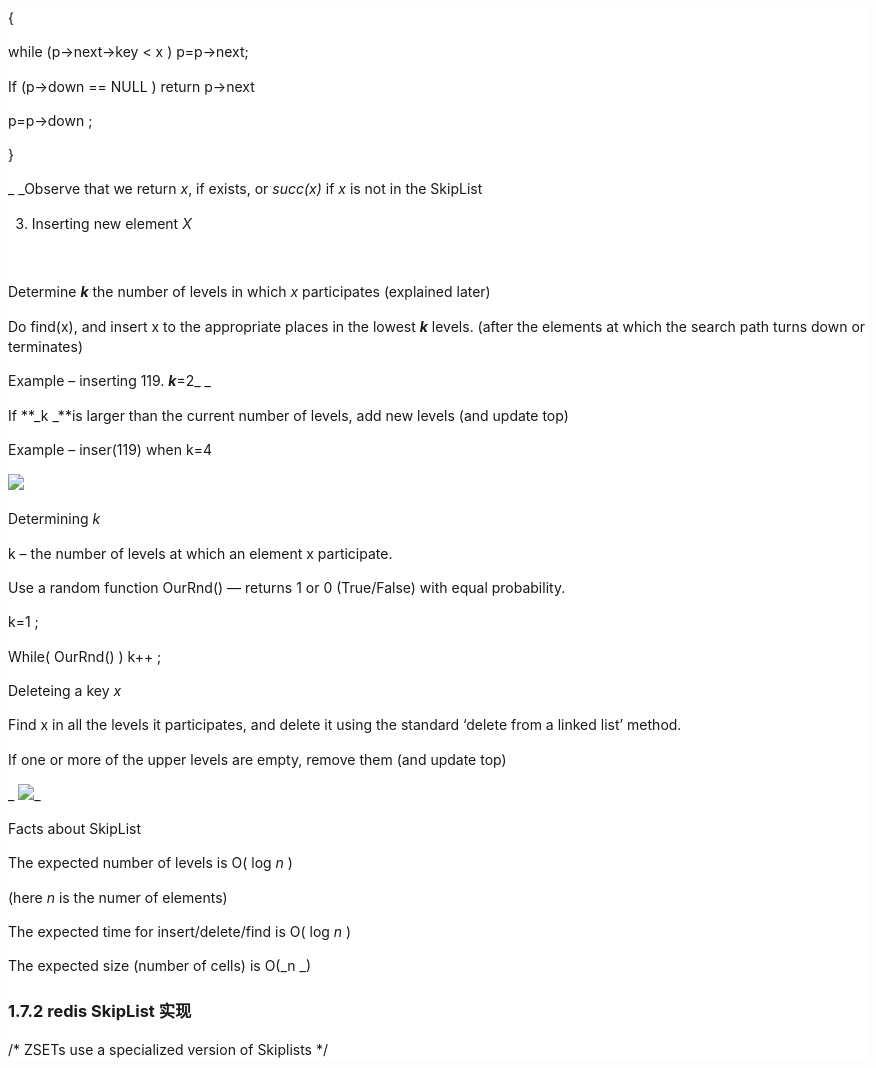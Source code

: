 {

while (p-&gt;next-&gt;key &lt; x ) p=p-&gt;next;

If (p-&gt;down == NULL ) return p-&gt;next

p=p-&gt;down ;

}</pre>

_ _Observe that we return _x_, if exists, or _succ(x)_ if _x_ is not in the SkipList

3) Inserting new element _X_

&nbsp;

Determine **_k_** the number of levels in which _x_ participates (explained later)

Do find(x), and insert x to the appropriate places in the lowest **_k_** levels. (after the elements at which the search path turns down or terminates)

Example – inserting 119\. **_k_**=2_ _

If **_k _**is larger than the current number of levels, add new levels (and update top)

Example – inser(119) when k=4

[![](http://www.searchtb.com/wp-content/uploads/2011/04/Image011840.jpg)](http://www.searchtb.com/wp-content/uploads/2011/04/Image011840.jpg)

Determining _k_

k – the number of levels at which an element x participate.

Use a random function OurRnd() — returns 1 or 0 (True/False) with equal probability.

k=1 ;

While( OurRnd() ) k++ ;

Deleteing a key _x_

Find x in all the levels it participates, and delete it using the standard ‘delete from a linked list’ method.

If one or more of the upper levels are empty, remove them (and update top)

_ [![](http://www.searchtb.com/wp-content/uploads/2011/04/Image011850.jpg)](http://www.searchtb.com/wp-content/uploads/2011/04/Image011850.jpg)_

Facts about SkipList

The expected number of levels is O( log _n_ )

(here _n_ is the numer of elements)

The expected time for insert/delete/find is O( log _n_ )

The expected size (number of cells) is O(_n _)

### 1.7.2 redis SkipList 实现

/* ZSETs use a specialized version of Skiplists */
